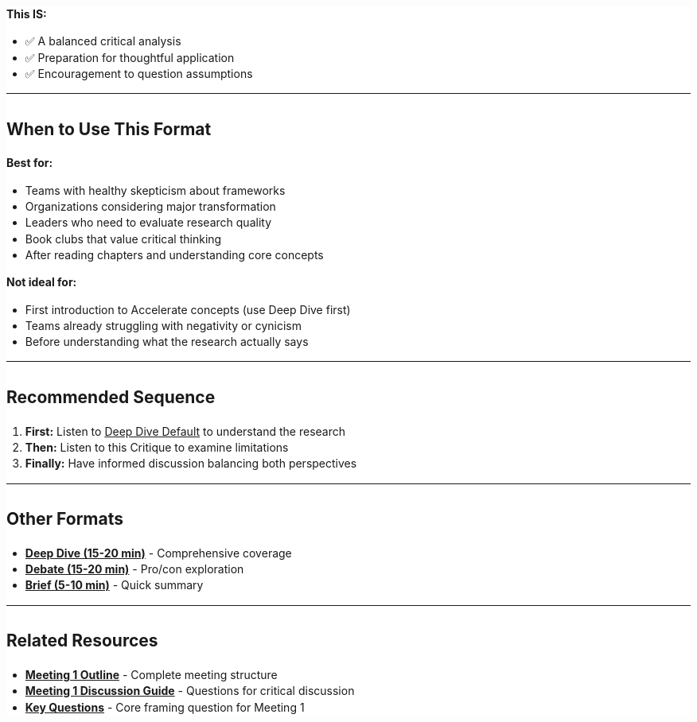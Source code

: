 **This IS:**
- ✅ A balanced critical analysis
- ✅ Preparation for thoughtful application
- ✅ Encouragement to question assumptions

---

## When to Use This Format

**Best for:**
- Teams with healthy skepticism about frameworks
- Organizations considering major transformation
- Leaders who need to evaluate research quality
- Book clubs that value critical thinking
- After reading chapters and understanding core concepts

**Not ideal for:**
- First introduction to Accelerate concepts (use Deep Dive first)
- Teams already struggling with negativity or cynicism
- Before understanding what the research actually says

---

## Recommended Sequence

1. **First:** Listen to [Deep Dive Default](podcast-deep-dive-default.md) to understand the research
2. **Then:** Listen to this Critique to examine limitations
3. **Finally:** Have informed discussion balancing both perspectives

---

## Other Formats

- **[Deep Dive (15-20 min)](podcast-deep-dive-default.md)** - Comprehensive coverage
- **[Debate (15-20 min)](podcast-debate.md)** - Pro/con exploration
- **[Brief (5-10 min)](podcast-brief.md)** - Quick summary

---

## Related Resources

- **[Meeting 1 Outline](../../meetings/meeting-1/outline.md)** - Complete meeting structure
- **[Meeting 1 Discussion Guide](../../meetings/meeting-1/discussion-guide.md)** - Questions for critical discussion
- **[Key Questions](../../key-questions.md)** - Core framing question for Meeting 1
